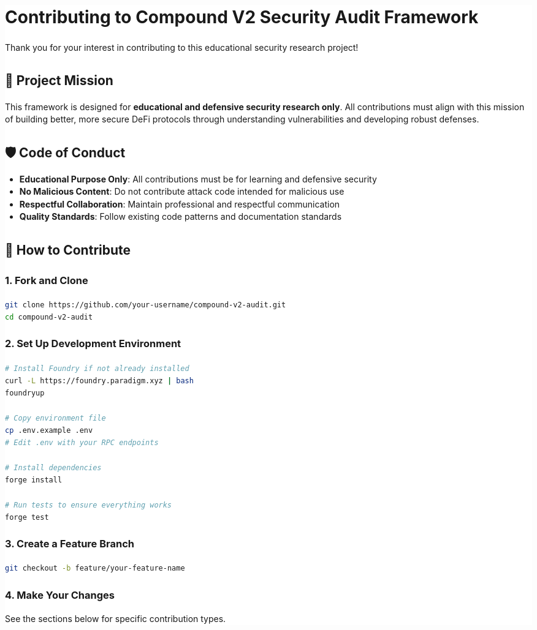 # Contributing to Compound V2 Security Audit Framework

Thank you for your interest in contributing to this educational security research project! 

## 🎯 Project Mission

This framework is designed for **educational and defensive security research only**. All contributions must align with this mission of building better, more secure DeFi protocols through understanding vulnerabilities and developing robust defenses.

## 🛡️ Code of Conduct

- **Educational Purpose Only**: All contributions must be for learning and defensive security
- **No Malicious Content**: Do not contribute attack code intended for malicious use
- **Respectful Collaboration**: Maintain professional and respectful communication
- **Quality Standards**: Follow existing code patterns and documentation standards

## 🚀 How to Contribute

### 1. Fork and Clone
```bash
git clone https://github.com/your-username/compound-v2-audit.git
cd compound-v2-audit
```

### 2. Set Up Development Environment
```bash
# Install Foundry if not already installed
curl -L https://foundry.paradigm.xyz | bash
foundryup

# Copy environment file
cp .env.example .env
# Edit .env with your RPC endpoints

# Install dependencies
forge install

# Run tests to ensure everything works
forge test
```

### 3. Create a Feature Branch
```bash
git checkout -b feature/your-feature-name
```

### 4. Make Your Changes
See the sections below for specific contribution types.
